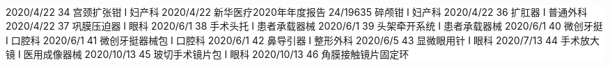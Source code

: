 2020/4/22
34
宫颈扩张钳
I
妇产科
2020/4/22
新华医疗2020年年度报告
24/19635
碎颅钳
I
妇产科
2020/4/22
36
扩肛器
I
普通外科
2020/4/22
37
巩膜压迫器
I
眼科
2020/6/1
38
手术头托
I
患者承载器械
2020/6/1
39
头架牵开系统
I
患者承载器械
2020/6/1
40
微创牙挺
I
口腔科
2020/6/1
41
微创牙挺器械包
I
口腔科
2020/6/1
42
鼻导引器
I
整形外科
2020/6/5
43
显微眼用针
I
眼科
2020/7/13
44
手术放大镜
I
医用成像器械
2020/10/13
45
玻切手术镜片包
I
眼科
2020/10/13
46
角膜接触镜片固定环